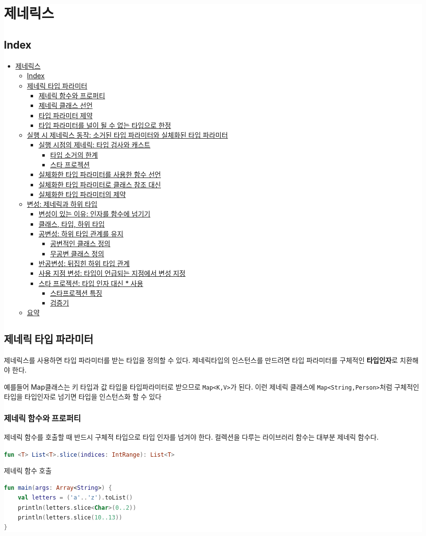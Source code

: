 # 제네릭스

## Index





- [제네릭스](#제네릭스)
  - [Index](#index)
  - [제네릭 타입 파라미터](#제네릭-타입-파라미터)
    - [제네릭 함수와 프로퍼티](#제네릭-함수와-프로퍼티)
    - [제네릭 클래스 선언](#제네릭-클래스-선언)
    - [타입 파라미터 제약](#타입-파라미터-제약)
    - [타입 파라미터를 널이 될 수 없는 타입으로 한정](#타입-파라미터를-널이-될-수-없는-타입으로-한정)
  - [실행 시 제네릭스 동작: 소거된 타입 파라미터와 실체화된 타입 파라미터](#실행-시-제네릭스-동작-소거된-타입-파라미터와-실체화된-타입-파라미터)
    - [실행 시점의 제네릭: 타입 검사와 캐스트](#실행-시점의-제네릭-타입-검사와-캐스트)
      - [타입 소거의 한계](#타입-소거의-한계)
      - [스타 프로젝션](#스타-프로젝션)
    - [실체화한 타입 파라미터를 사용한 함수 선언](#실체화한-타입-파라미터를-사용한-함수-선언)
    - [실체화한 타입 파라미터로 클래스 참조 대신](#실체화한-타입-파라미터로-클래스-참조-대신)
    - [실체화한 타입 파라미터의 제약](#실체화한-타입-파라미터의-제약)
  - [변성: 제네릭과 하위 타입](#변성-제네릭과-하위-타입)
    - [변성이 있는 이유: 인자를 함수에 넘기기](#변성이-있는-이유-인자를-함수에-넘기기)
    - [클래스, 타입, 하위 타입](#클래스-타입-하위-타입)
    - [공변성: 하위 타입 관계를 유지](#공변성-하위-타입-관계를-유지)
      - [공변적인 클래스 정의](#공변적인-클래스-정의)
      - [무공변 클래스 정의](#무공변-클래스-정의)
    - [반공변성: 뒤집힌 하위 타입 관계](#반공변성-뒤집힌-하위-타입-관계)
    - [사용 지점 변성: 타입이 언급되는 지점에서 변성 지정](#사용-지점-변성-타입이-언급되는-지점에서-변성-지정)
    - [스타 프로젝션: 타입 인자 대신 * 사용](#스타-프로젝션-타입-인자-대신-사용)
      - [스타프로젝션 특징](#스타프로젝션-특징)
      - [검증기](#검증기)
  - [요약](#요약)




## 제네릭 타입 파라미터
제네릭스를 사용하면 타입 파라미터를 받는 타입을 정의할 수 있다.
제네릭타입의 인스턴스를 만드려면 타입 파라미터를 구체적인 **타입인자**로 치환해야 한다.

예를들어 Map클래스는 키 타입과 값 타입을 타입파라미터로 받으므로 `Map<K,V>`가 된다.
이런 제네릭 클래스에 `Map<String,Person>`처럼 구체적인 타입을 타입인자로 넘기면 타입을 인스턴스화 할 수 있다

### 제네릭 함수와 프로퍼티
제네릭 함수를 호출할 때 반드시 구체적 타입으로 타입 인자를 넘겨야 한다.
컬렉션을 다루는 라이브러리 함수는 대부분 제네릭 함수다.
```kotlin
fun <T> List<T>.slice(indices: IntRange): List<T>
```

제네릭 함수 호출
```kotlin
fun main(args: Array<String>) {
    val letters = ('a'..'z').toList()
    println(letters.slice<Char>(0..2))
    println(letters.slice(10..13))
}
```
